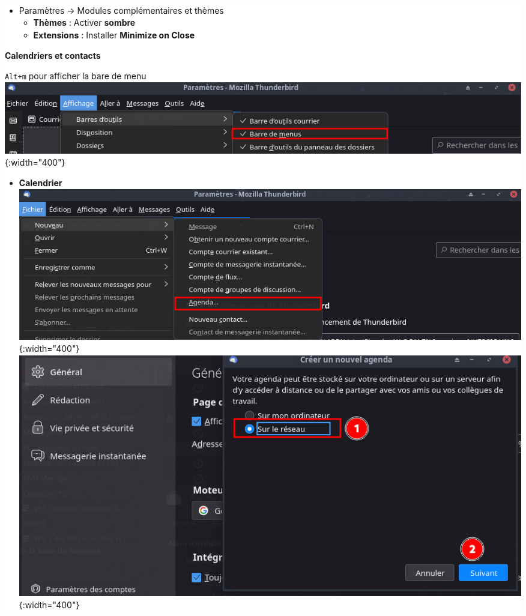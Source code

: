* Paramètres &rarr; Modules complémentaires et thèmes
    * **Thèmes** : Activer **sombre**
    * **Extensions** : Installer **Minimize on Close** 

**Calendriers et contacts**

`Alt+m` pour afficher la bare de menu  
![](e6230-thunderbird02.png){:width="400"}

* **Calendrier**  
![](e6230-thunderbird03.png){:width="400"}  
![](e6230-thunderbird04.png){:width="400"}  